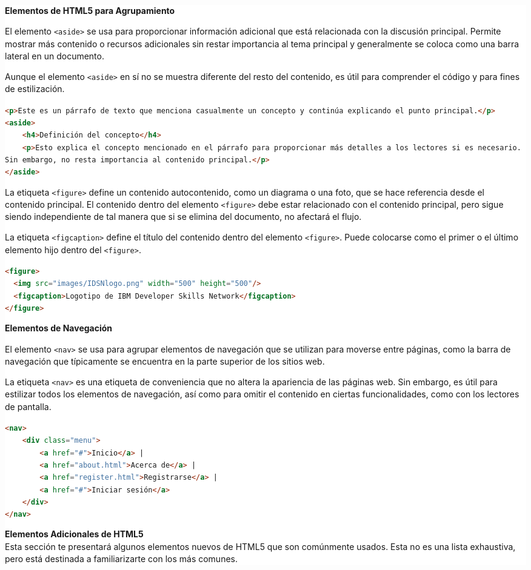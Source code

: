 **Elementos de HTML5 para Agrupamiento**  

El elemento `<aside>` se usa para proporcionar información adicional que está relacionada con la discusión principal. Permite mostrar más contenido o recursos adicionales sin restar importancia al tema principal y generalmente se coloca como una barra lateral en un documento.

Aunque el elemento `<aside>` en sí no se muestra diferente del resto del contenido, es útil para comprender el código y para fines de estilización.

```html
<p>Este es un párrafo de texto que menciona casualmente un concepto y continúa explicando el punto principal.</p>
<aside>
    <h4>Definición del concepto</h4>
    <p>Esto explica el concepto mencionado en el párrafo para proporcionar más detalles a los lectores si es necesario. Sin embargo, no resta importancia al contenido principal.</p>
</aside>
```

La etiqueta `<figure>` define un contenido autocontenido, como un diagrama o una foto, que se hace referencia desde el contenido principal. El contenido dentro del elemento `<figure>` debe estar relacionado con el contenido principal, pero sigue siendo independiente de tal manera que si se elimina del documento, no afectará el flujo.

La etiqueta `<figcaption>` define el título del contenido dentro del elemento `<figure>`. Puede colocarse como el primer o el último elemento hijo dentro del `<figure>`.

```html
<figure>
  <img src="images/IDSNlogo.png" width="500" height="500"/>
  <figcaption>Logotipo de IBM Developer Skills Network</figcaption>
</figure>
```

**Elementos de Navegación**  

El elemento `<nav>` se usa para agrupar elementos de navegación que se utilizan para moverse entre páginas, como la barra de navegación que típicamente se encuentra en la parte superior de los sitios web.

La etiqueta `<nav>` es una etiqueta de conveniencia que no altera la apariencia de las páginas web. Sin embargo, es útil para estilizar todos los elementos de navegación, así como para omitir el contenido en ciertas funcionalidades, como con los lectores de pantalla.

```html
<nav>
    <div class="menu">
        <a href="#">Inicio</a> |
        <a href="about.html">Acerca de</a> |
        <a href="register.html">Registrarse</a> |
        <a href="#">Iniciar sesión</a>
    </div>
</nav>
```

**Elementos Adicionales de HTML5**  
Esta sección te presentará algunos elementos nuevos de HTML5 que son comúnmente usados. Esta no es una lista exhaustiva, pero está destinada a familiarizarte con los más comunes.
